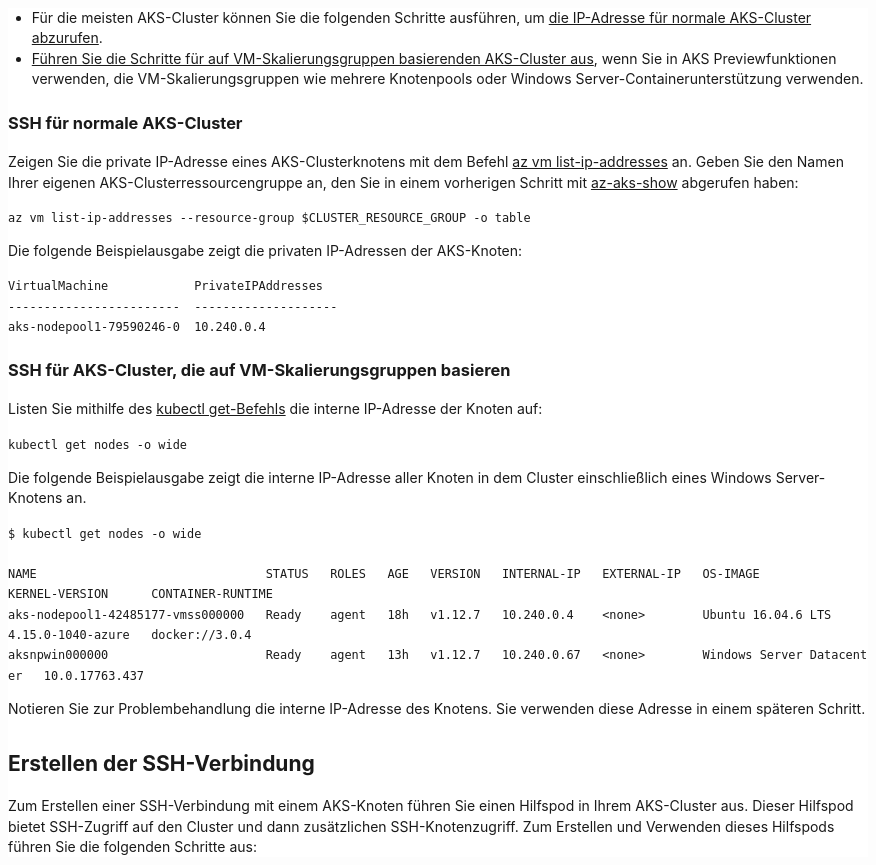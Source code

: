 * Für die meisten AKS-Cluster können Sie die folgenden Schritte ausführen, um [die IP-Adresse für normale AKS-Cluster abzurufen](#ssh-to-regular-aks-clusters).
* [Führen Sie die Schritte für auf VM-Skalierungsgruppen basierenden AKS-Cluster aus](#ssh-to-virtual-machine-scale-set-based-aks-clusters), wenn Sie in AKS Previewfunktionen verwenden, die VM-Skalierungsgruppen wie mehrere Knotenpools oder Windows Server-Containerunterstützung verwenden.

### <a name="ssh-to-regular-aks-clusters"></a>SSH für normale AKS-Cluster

Zeigen Sie die private IP-Adresse eines AKS-Clusterknotens mit dem Befehl [az vm list-ip-addresses][az-vm-list-ip-addresses] an. Geben Sie den Namen Ihrer eigenen AKS-Clusterressourcengruppe an, den Sie in einem vorherigen Schritt mit [az-aks-show][az-aks-show] abgerufen haben:

```azurecli-interactive
az vm list-ip-addresses --resource-group $CLUSTER_RESOURCE_GROUP -o table
```

Die folgende Beispielausgabe zeigt die privaten IP-Adressen der AKS-Knoten:

```
VirtualMachine            PrivateIPAddresses
------------------------  --------------------
aks-nodepool1-79590246-0  10.240.0.4
```

### <a name="ssh-to-virtual-machine-scale-set-based-aks-clusters"></a>SSH für AKS-Cluster, die auf VM-Skalierungsgruppen basieren

Listen Sie mithilfe des [kubectl get-Befehls][kubectl-get] die interne IP-Adresse der Knoten auf:

```console
kubectl get nodes -o wide
```

Die folgende Beispielausgabe zeigt die interne IP-Adresse aller Knoten in dem Cluster einschließlich eines Windows Server-Knotens an.

```console
$ kubectl get nodes -o wide

NAME                                STATUS   ROLES   AGE   VERSION   INTERNAL-IP   EXTERNAL-IP   OS-IMAGE                    KERNEL-VERSION      CONTAINER-RUNTIME
aks-nodepool1-42485177-vmss000000   Ready    agent   18h   v1.12.7   10.240.0.4    <none>        Ubuntu 16.04.6 LTS          4.15.0-1040-azure   docker://3.0.4
aksnpwin000000                      Ready    agent   13h   v1.12.7   10.240.0.67   <none>        Windows Server Datacenter   10.0.17763.437
```

Notieren Sie zur Problembehandlung die interne IP-Adresse des Knotens. Sie verwenden diese Adresse in einem späteren Schritt.

## <a name="create-the-ssh-connection"></a>Erstellen der SSH-Verbindung

Zum Erstellen einer SSH-Verbindung mit einem AKS-Knoten führen Sie einen Hilfspod in Ihrem AKS-Cluster aus. Dieser Hilfspod bietet SSH-Zugriff auf den Cluster und dann zusätzlichen SSH-Knotenzugriff. Zum Erstellen und Verwenden dieses Hilfspods führen Sie die folgenden Schritte aus:


[kubectl-get]: https://kubernetes.io/docs/reference/generated/kubectl/kubectl-commands#get
[az-aks-show]: /cli/azure/aks#az-aks-show
[az-vm-list]: /cli/azure/vm#az-vm-list
[az-vm-user-update]: /cli/azure/vm/user#az-vm-user-update
[az-vm-list-ip-addresses]: /cli/azure/vm#az-vm-list-ip-addresses
[view-kubelet-logs]: kubelet-logs.md
[view-master-logs]: view-master-logs.md
[aks-quickstart-cli]: kubernetes-walkthrough.md
[aks-quickstart-portal]: kubernetes-walkthrough-portal.md
[install-azure-cli]: /cli/azure/install-azure-cli
[aks-windows-rdp]: rdp.md
[ssh-nix]: ../virtual-machines/linux/mac-create-ssh-keys.md
[ssh-windows]: ../virtual-machines/linux/ssh-from-windows.md
[az-vmss-list]: /cli/azure/vmss#az-vmss-list
[az-vmss-extension-set]: /cli/azure/vmss/extension#az-vmss-extension-set
[az-vmss-update-instances]: /cli/azure/vmss#az-vmss-update-instances